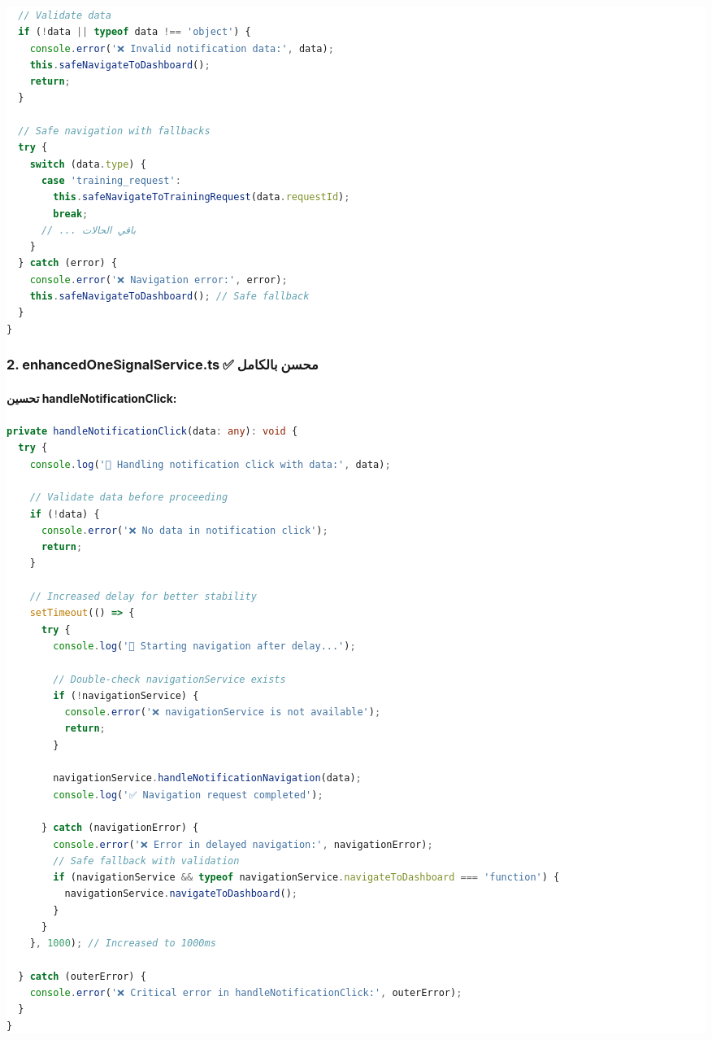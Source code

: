 ```typescript
  // Validate data
  if (!data || typeof data !== 'object') {
    console.error('❌ Invalid notification data:', data);
    this.safeNavigateToDashboard();
    return;
  }

  // Safe navigation with fallbacks
  try {
    switch (data.type) {
      case 'training_request':
        this.safeNavigateToTrainingRequest(data.requestId);
        break;
      // ... باقي الحالات
    }
  } catch (error) {
    console.error('❌ Navigation error:', error);
    this.safeNavigateToDashboard(); // Safe fallback
  }
}
```

### 2. **enhancedOneSignalService.ts** ✅ محسن بالكامل

#### **تحسين handleNotificationClick:**
```typescript
private handleNotificationClick(data: any): void {
  try {
    console.log('🎯 Handling notification click with data:', data);
    
    // Validate data before proceeding
    if (!data) {
      console.error('❌ No data in notification click');
      return;
    }

    // Increased delay for better stability
    setTimeout(() => {
      try {
        console.log('🚀 Starting navigation after delay...');
        
        // Double-check navigationService exists
        if (!navigationService) {
          console.error('❌ navigationService is not available');
          return;
        }

        navigationService.handleNotificationNavigation(data);
        console.log('✅ Navigation request completed');
        
      } catch (navigationError) {
        console.error('❌ Error in delayed navigation:', navigationError);
        // Safe fallback with validation
        if (navigationService && typeof navigationService.navigateToDashboard === 'function') {
          navigationService.navigateToDashboard();
        }
      }
    }, 1000); // Increased to 1000ms
    
  } catch (outerError) {
    console.error('❌ Critical error in handleNotificationClick:', outerError);
  }
}
```